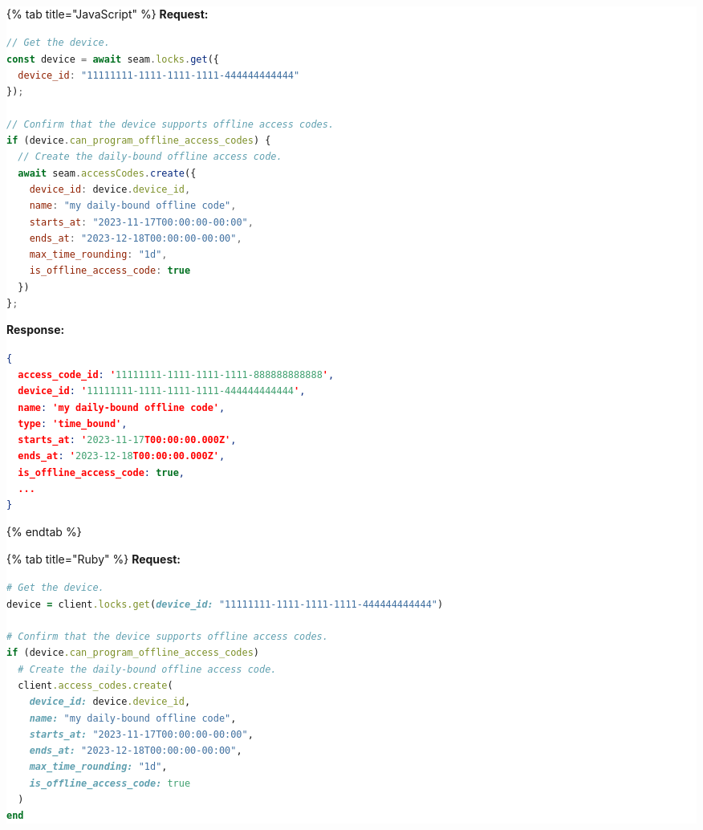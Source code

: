 {% tab title="JavaScript" %}
**Request:**

```javascript
// Get the device.
const device = await seam.locks.get({
  device_id: "11111111-1111-1111-1111-444444444444"
});

// Confirm that the device supports offline access codes.
if (device.can_program_offline_access_codes) {
  // Create the daily-bound offline access code.
  await seam.accessCodes.create({
    device_id: device.device_id,
    name: "my daily-bound offline code",
    starts_at: "2023-11-17T00:00:00-00:00",
    ends_at: "2023-12-18T00:00:00-00:00",
    max_time_rounding: "1d",
    is_offline_access_code: true
  })
};
```

**Response:**

```json
{
  access_code_id: '11111111-1111-1111-1111-888888888888',
  device_id: '11111111-1111-1111-1111-444444444444',
  name: 'my daily-bound offline code',
  type: 'time_bound',
  starts_at: '2023-11-17T00:00:00.000Z',
  ends_at: '2023-12-18T00:00:00.000Z',
  is_offline_access_code: true,
  ...
}
```
{% endtab %}

{% tab title="Ruby" %}
**Request:**

```ruby
# Get the device.
device = client.locks.get(device_id: "11111111-1111-1111-1111-444444444444")

# Confirm that the device supports offline access codes.
if (device.can_program_offline_access_codes)
  # Create the daily-bound offline access code.
  client.access_codes.create(
    device_id: device.device_id,
    name: "my daily-bound offline code",
    starts_at: "2023-11-17T00:00:00-00:00",
    ends_at: "2023-12-18T00:00:00-00:00",
    max_time_rounding: "1d",
    is_offline_access_code: true
  )
end
```
